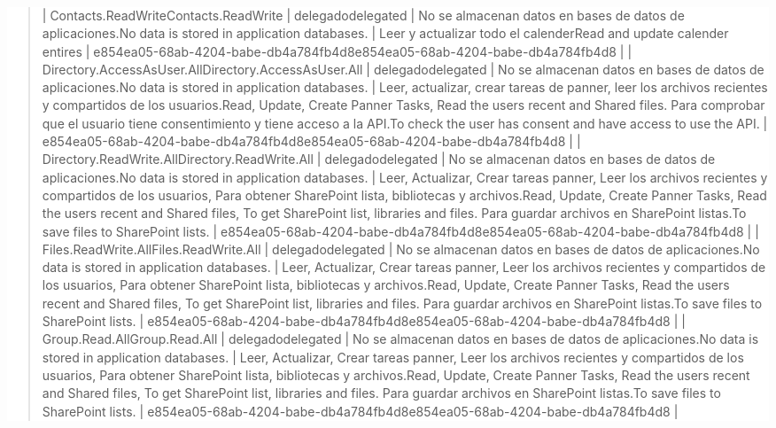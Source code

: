 >| <span data-ttu-id="40808-133">Contacts.ReadWrite</span><span class="sxs-lookup"><span data-stu-id="40808-133">Contacts.ReadWrite</span></span> | <span data-ttu-id="40808-134">delegado</span><span class="sxs-lookup"><span data-stu-id="40808-134">delegated</span></span> | <span data-ttu-id="40808-135">No se almacenan datos en bases de datos de aplicaciones.</span><span class="sxs-lookup"><span data-stu-id="40808-135">No data is stored in application databases.</span></span> | <span data-ttu-id="40808-136">Leer y actualizar todo el calender</span><span class="sxs-lookup"><span data-stu-id="40808-136">Read and update calender entires</span></span> | <span data-ttu-id="40808-137">e854ea05-68ab-4204-babe-db4a784fb4d8</span><span class="sxs-lookup"><span data-stu-id="40808-137">e854ea05-68ab-4204-babe-db4a784fb4d8</span></span> |
>| <span data-ttu-id="40808-138">Directory.AccessAsUser.All</span><span class="sxs-lookup"><span data-stu-id="40808-138">Directory.AccessAsUser.All</span></span> | <span data-ttu-id="40808-139">delegado</span><span class="sxs-lookup"><span data-stu-id="40808-139">delegated</span></span> | <span data-ttu-id="40808-140">No se almacenan datos en bases de datos de aplicaciones.</span><span class="sxs-lookup"><span data-stu-id="40808-140">No data is stored in application databases.</span></span> | <span data-ttu-id="40808-141">Leer, actualizar, crear tareas de panner, leer los archivos recientes y compartidos de los usuarios.</span><span class="sxs-lookup"><span data-stu-id="40808-141">Read, Update, Create Panner Tasks, Read the users recent and Shared files.</span></span> <span data-ttu-id="40808-142">Para comprobar que el usuario tiene consentimiento y tiene acceso a la API.</span><span class="sxs-lookup"><span data-stu-id="40808-142">To check the user has consent and have access to use the API.</span></span> | <span data-ttu-id="40808-143">e854ea05-68ab-4204-babe-db4a784fb4d8</span><span class="sxs-lookup"><span data-stu-id="40808-143">e854ea05-68ab-4204-babe-db4a784fb4d8</span></span> |
>| <span data-ttu-id="40808-144">Directory.ReadWrite.All</span><span class="sxs-lookup"><span data-stu-id="40808-144">Directory.ReadWrite.All</span></span> | <span data-ttu-id="40808-145">delegado</span><span class="sxs-lookup"><span data-stu-id="40808-145">delegated</span></span> | <span data-ttu-id="40808-146">No se almacenan datos en bases de datos de aplicaciones.</span><span class="sxs-lookup"><span data-stu-id="40808-146">No data is stored in application databases.</span></span> | <span data-ttu-id="40808-147">Leer, Actualizar, Crear tareas panner, Leer los archivos recientes y compartidos de los usuarios, Para obtener SharePoint lista, bibliotecas y archivos.</span><span class="sxs-lookup"><span data-stu-id="40808-147">Read, Update, Create Panner Tasks, Read the users recent and Shared files, To get SharePoint list, libraries and files.</span></span> <span data-ttu-id="40808-148">Para guardar archivos en SharePoint listas.</span><span class="sxs-lookup"><span data-stu-id="40808-148">To save files to SharePoint lists.</span></span> | <span data-ttu-id="40808-149">e854ea05-68ab-4204-babe-db4a784fb4d8</span><span class="sxs-lookup"><span data-stu-id="40808-149">e854ea05-68ab-4204-babe-db4a784fb4d8</span></span> |
>| <span data-ttu-id="40808-150">Files.ReadWrite.All</span><span class="sxs-lookup"><span data-stu-id="40808-150">Files.ReadWrite.All</span></span> | <span data-ttu-id="40808-151">delegado</span><span class="sxs-lookup"><span data-stu-id="40808-151">delegated</span></span> | <span data-ttu-id="40808-152">No se almacenan datos en bases de datos de aplicaciones.</span><span class="sxs-lookup"><span data-stu-id="40808-152">No data is stored in application databases.</span></span> | <span data-ttu-id="40808-153">Leer, Actualizar, Crear tareas panner, Leer los archivos recientes y compartidos de los usuarios, Para obtener SharePoint lista, bibliotecas y archivos.</span><span class="sxs-lookup"><span data-stu-id="40808-153">Read, Update, Create Panner Tasks, Read the users recent and Shared files, To get SharePoint list, libraries and files.</span></span> <span data-ttu-id="40808-154">Para guardar archivos en SharePoint listas.</span><span class="sxs-lookup"><span data-stu-id="40808-154">To save files to SharePoint lists.</span></span> | <span data-ttu-id="40808-155">e854ea05-68ab-4204-babe-db4a784fb4d8</span><span class="sxs-lookup"><span data-stu-id="40808-155">e854ea05-68ab-4204-babe-db4a784fb4d8</span></span> |
>| <span data-ttu-id="40808-156">Group.Read.All</span><span class="sxs-lookup"><span data-stu-id="40808-156">Group.Read.All</span></span> | <span data-ttu-id="40808-157">delegado</span><span class="sxs-lookup"><span data-stu-id="40808-157">delegated</span></span> | <span data-ttu-id="40808-158">No se almacenan datos en bases de datos de aplicaciones.</span><span class="sxs-lookup"><span data-stu-id="40808-158">No data is stored in application databases.</span></span> | <span data-ttu-id="40808-159">Leer, Actualizar, Crear tareas panner, Leer los archivos recientes y compartidos de los usuarios, Para obtener SharePoint lista, bibliotecas y archivos.</span><span class="sxs-lookup"><span data-stu-id="40808-159">Read, Update, Create Panner Tasks, Read the users recent and Shared files, To get SharePoint list, libraries and files.</span></span> <span data-ttu-id="40808-160">Para guardar archivos en SharePoint listas.</span><span class="sxs-lookup"><span data-stu-id="40808-160">To save files to SharePoint lists.</span></span> | <span data-ttu-id="40808-161">e854ea05-68ab-4204-babe-db4a784fb4d8</span><span class="sxs-lookup"><span data-stu-id="40808-161">e854ea05-68ab-4204-babe-db4a784fb4d8</span></span> |